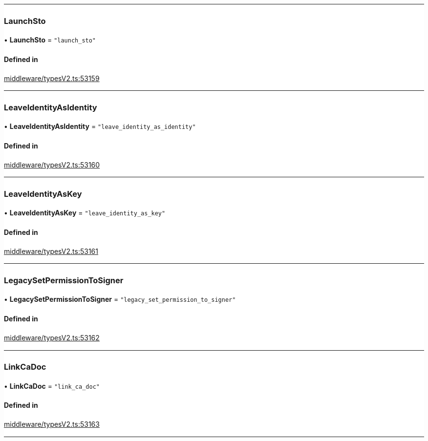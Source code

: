 ___

### LaunchSto

• **LaunchSto** = ``"launch_sto"``

#### Defined in

[middleware/typesV2.ts:53159](https://github.com/PolymeshAssociation/polymesh-sdk/blob/15be87e8/src/middleware/typesV2.ts#L53159)

___

### LeaveIdentityAsIdentity

• **LeaveIdentityAsIdentity** = ``"leave_identity_as_identity"``

#### Defined in

[middleware/typesV2.ts:53160](https://github.com/PolymeshAssociation/polymesh-sdk/blob/15be87e8/src/middleware/typesV2.ts#L53160)

___

### LeaveIdentityAsKey

• **LeaveIdentityAsKey** = ``"leave_identity_as_key"``

#### Defined in

[middleware/typesV2.ts:53161](https://github.com/PolymeshAssociation/polymesh-sdk/blob/15be87e8/src/middleware/typesV2.ts#L53161)

___

### LegacySetPermissionToSigner

• **LegacySetPermissionToSigner** = ``"legacy_set_permission_to_signer"``

#### Defined in

[middleware/typesV2.ts:53162](https://github.com/PolymeshAssociation/polymesh-sdk/blob/15be87e8/src/middleware/typesV2.ts#L53162)

___

### LinkCaDoc

• **LinkCaDoc** = ``"link_ca_doc"``

#### Defined in

[middleware/typesV2.ts:53163](https://github.com/PolymeshAssociation/polymesh-sdk/blob/15be87e8/src/middleware/typesV2.ts#L53163)

___
